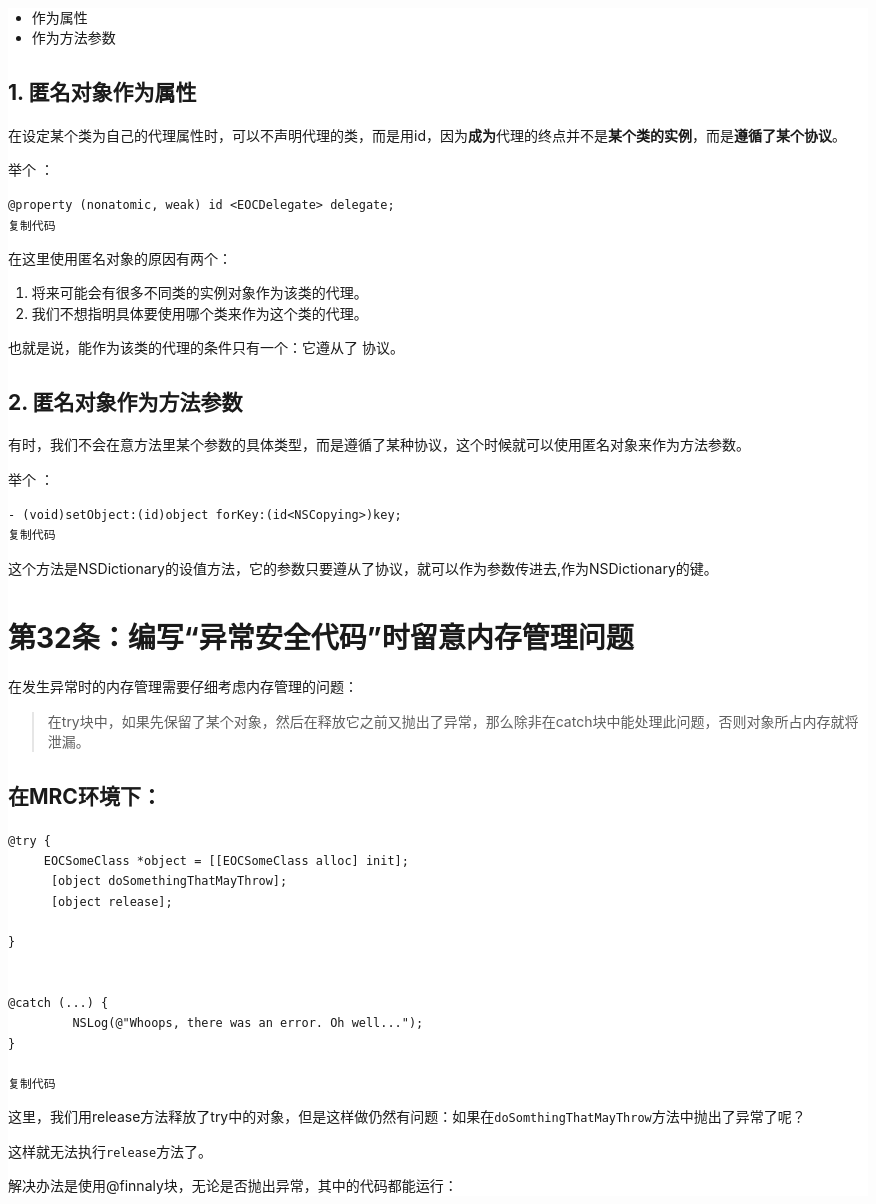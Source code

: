 *   作为属性
*   作为方法参数

1\. 匿名对象作为属性
------------

在设定某个类为自己的代理属性时，可以不声明代理的类，而是用id，因为**成为**代理的终点并不是**某个类的实例**，而是**遵循了某个协议**。

举个 ：

    @property (nonatomic, weak) id <EOCDelegate> delegate;
    复制代码

在这里使用匿名对象的原因有两个：

1.  将来可能会有很多不同类的实例对象作为该类的代理。
2.  我们不想指明具体要使用哪个类来作为这个类的代理。

也就是说，能作为该类的代理的条件只有一个：它遵从了 协议。

2\. 匿名对象作为方法参数
--------------

有时，我们不会在意方法里某个参数的具体类型，而是遵循了某种协议，这个时候就可以使用匿名对象来作为方法参数。

举个 ：

    - (void)setObject:(id)object forKey:(id<NSCopying>)key;
    复制代码

这个方法是NSDictionary的设值方法，它的参数只要遵从了协议，就可以作为参数传进去,作为NSDictionary的键。

第32条：编写“异常安全代码”时留意内存管理问题
========================

在发生异常时的内存管理需要仔细考虑内存管理的问题：

> 在try块中，如果先保留了某个对象，然后在释放它之前又抛出了异常，那么除非在catch块中能处理此问题，否则对象所占内存就将泄漏。

在MRC环境下：
--------

    
    @try {
         EOCSomeClass *object = [[EOCSomeClass alloc] init];
          [object doSomethingThatMayThrow];
          [object release];
    
    }
    
    
    @catch (...) {
             NSLog(@"Whoops, there was an error. Oh well...");
    }
    
    复制代码

这里，我们用release方法释放了try中的对象，但是这样做仍然有问题：如果在`doSomthingThatMayThrow`方法中抛出了异常了呢？

这样就无法执行`release`方法了。

解决办法是使用@finnaly块，无论是否抛出异常，其中的代码都能运行：
